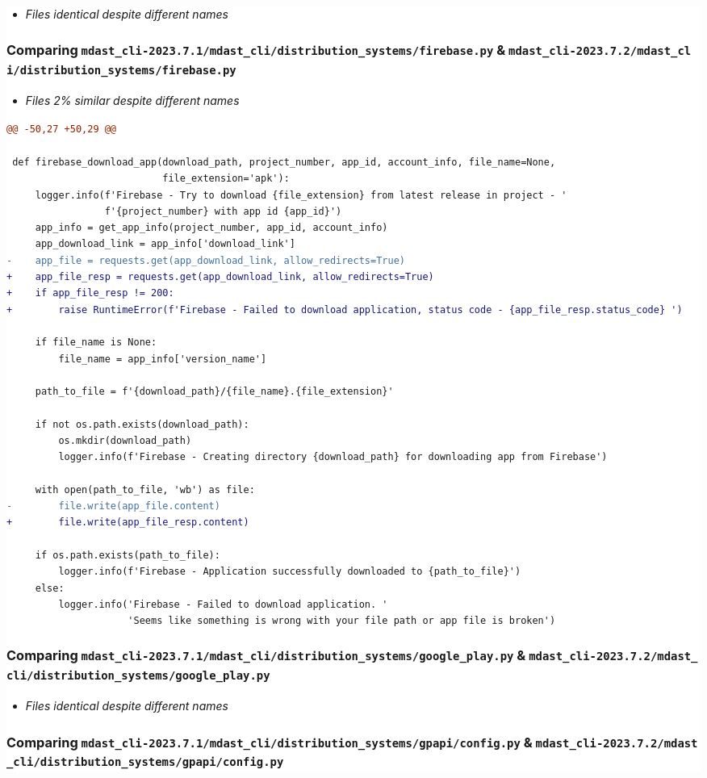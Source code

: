  * *Files identical despite different names*

### Comparing `mdast_cli-2023.7.1/mdast_cli/distribution_systems/firebase.py` & `mdast_cli-2023.7.2/mdast_cli/distribution_systems/firebase.py`

 * *Files 2% similar despite different names*

```diff
@@ -50,27 +50,29 @@
 
 def firebase_download_app(download_path, project_number, app_id, account_info, file_name=None,
                           file_extension='apk'):
     logger.info(f'Firebase - Try to download {file_extension} from latest release in project - '
                 f'{project_number} with app id {app_id}')
     app_info = get_app_info(project_number, app_id, account_info)
     app_download_link = app_info['download_link']
-    app_file = requests.get(app_download_link, allow_redirects=True)
+    app_file_resp = requests.get(app_download_link, allow_redirects=True)
+    if app_file_resp != 200:
+        raise RuntimeError(f'Firebase - Failed to download application, status code - {app_file_resp.status_code} ')
 
     if file_name is None:
         file_name = app_info['version_name']
 
     path_to_file = f'{download_path}/{file_name}.{file_extension}'
 
     if not os.path.exists(download_path):
         os.mkdir(download_path)
         logger.info(f'Firebase - Creating directory {download_path} for downloading app from Firebase')
 
     with open(path_to_file, 'wb') as file:
-        file.write(app_file.content)
+        file.write(app_file_resp.content)
 
     if os.path.exists(path_to_file):
         logger.info(f'Firebase - Application successfully downloaded to {path_to_file}')
     else:
         logger.info('Firebase - Failed to download application. '
                     'Seems like something is wrong with your file path or app file is broken')
```

### Comparing `mdast_cli-2023.7.1/mdast_cli/distribution_systems/google_play.py` & `mdast_cli-2023.7.2/mdast_cli/distribution_systems/google_play.py`

 * *Files identical despite different names*

### Comparing `mdast_cli-2023.7.1/mdast_cli/distribution_systems/gpapi/config.py` & `mdast_cli-2023.7.2/mdast_cli/distribution_systems/gpapi/config.py`
